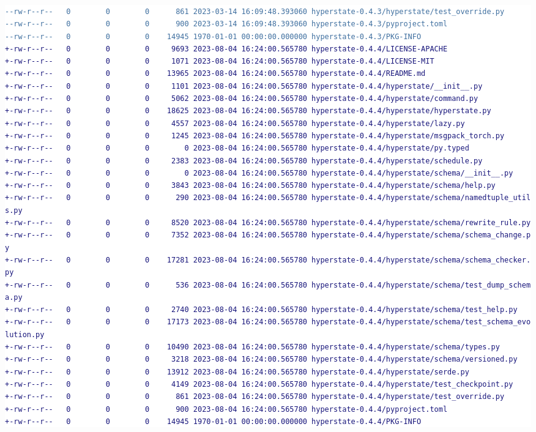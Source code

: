 ```diff
--rw-r--r--   0        0        0      861 2023-03-14 16:09:48.393060 hyperstate-0.4.3/hyperstate/test_override.py
--rw-r--r--   0        0        0      900 2023-03-14 16:09:48.393060 hyperstate-0.4.3/pyproject.toml
--rw-r--r--   0        0        0    14945 1970-01-01 00:00:00.000000 hyperstate-0.4.3/PKG-INFO
+-rw-r--r--   0        0        0     9693 2023-08-04 16:24:00.565780 hyperstate-0.4.4/LICENSE-APACHE
+-rw-r--r--   0        0        0     1071 2023-08-04 16:24:00.565780 hyperstate-0.4.4/LICENSE-MIT
+-rw-r--r--   0        0        0    13965 2023-08-04 16:24:00.565780 hyperstate-0.4.4/README.md
+-rw-r--r--   0        0        0     1101 2023-08-04 16:24:00.565780 hyperstate-0.4.4/hyperstate/__init__.py
+-rw-r--r--   0        0        0     5062 2023-08-04 16:24:00.565780 hyperstate-0.4.4/hyperstate/command.py
+-rw-r--r--   0        0        0    18625 2023-08-04 16:24:00.565780 hyperstate-0.4.4/hyperstate/hyperstate.py
+-rw-r--r--   0        0        0     4557 2023-08-04 16:24:00.565780 hyperstate-0.4.4/hyperstate/lazy.py
+-rw-r--r--   0        0        0     1245 2023-08-04 16:24:00.565780 hyperstate-0.4.4/hyperstate/msgpack_torch.py
+-rw-r--r--   0        0        0        0 2023-08-04 16:24:00.565780 hyperstate-0.4.4/hyperstate/py.typed
+-rw-r--r--   0        0        0     2383 2023-08-04 16:24:00.565780 hyperstate-0.4.4/hyperstate/schedule.py
+-rw-r--r--   0        0        0        0 2023-08-04 16:24:00.565780 hyperstate-0.4.4/hyperstate/schema/__init__.py
+-rw-r--r--   0        0        0     3843 2023-08-04 16:24:00.565780 hyperstate-0.4.4/hyperstate/schema/help.py
+-rw-r--r--   0        0        0      290 2023-08-04 16:24:00.565780 hyperstate-0.4.4/hyperstate/schema/namedtuple_utils.py
+-rw-r--r--   0        0        0     8520 2023-08-04 16:24:00.565780 hyperstate-0.4.4/hyperstate/schema/rewrite_rule.py
+-rw-r--r--   0        0        0     7352 2023-08-04 16:24:00.565780 hyperstate-0.4.4/hyperstate/schema/schema_change.py
+-rw-r--r--   0        0        0    17281 2023-08-04 16:24:00.565780 hyperstate-0.4.4/hyperstate/schema/schema_checker.py
+-rw-r--r--   0        0        0      536 2023-08-04 16:24:00.565780 hyperstate-0.4.4/hyperstate/schema/test_dump_schema.py
+-rw-r--r--   0        0        0     2740 2023-08-04 16:24:00.565780 hyperstate-0.4.4/hyperstate/schema/test_help.py
+-rw-r--r--   0        0        0    17173 2023-08-04 16:24:00.565780 hyperstate-0.4.4/hyperstate/schema/test_schema_evolution.py
+-rw-r--r--   0        0        0    10490 2023-08-04 16:24:00.565780 hyperstate-0.4.4/hyperstate/schema/types.py
+-rw-r--r--   0        0        0     3218 2023-08-04 16:24:00.565780 hyperstate-0.4.4/hyperstate/schema/versioned.py
+-rw-r--r--   0        0        0    13912 2023-08-04 16:24:00.565780 hyperstate-0.4.4/hyperstate/serde.py
+-rw-r--r--   0        0        0     4149 2023-08-04 16:24:00.565780 hyperstate-0.4.4/hyperstate/test_checkpoint.py
+-rw-r--r--   0        0        0      861 2023-08-04 16:24:00.565780 hyperstate-0.4.4/hyperstate/test_override.py
+-rw-r--r--   0        0        0      900 2023-08-04 16:24:00.565780 hyperstate-0.4.4/pyproject.toml
+-rw-r--r--   0        0        0    14945 1970-01-01 00:00:00.000000 hyperstate-0.4.4/PKG-INFO
```
